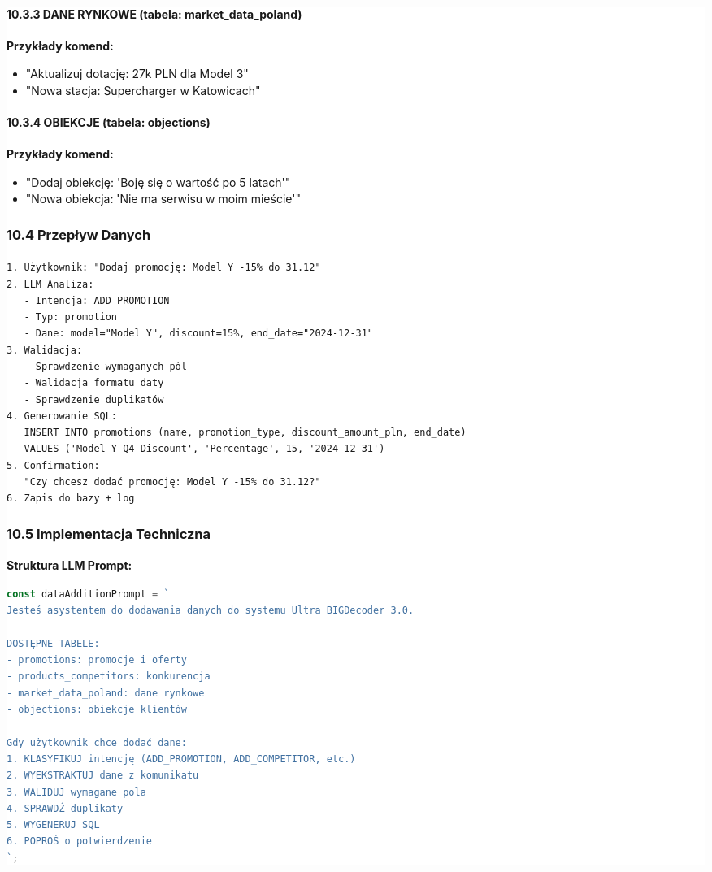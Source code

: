 #### 10.3.3 DANE RYNKOWE (tabela: market_data_poland)
**Przykłady komend:**
- "Aktualizuj dotację: 27k PLN dla Model 3"
- "Nowa stacja: Supercharger w Katowicach"

#### 10.3.4 OBIEKCJE (tabela: objections)
**Przykłady komend:**
- "Dodaj obiekcję: 'Boję się o wartość po 5 latach'"
- "Nowa obiekcja: 'Nie ma serwisu w moim mieście'"

### 10.4 Przepływ Danych

```
1. Użytkownik: "Dodaj promocję: Model Y -15% do 31.12"
2. LLM Analiza:
   - Intencja: ADD_PROMOTION
   - Typ: promotion
   - Dane: model="Model Y", discount=15%, end_date="2024-12-31"
3. Walidacja:
   - Sprawdzenie wymaganych pól
   - Walidacja formatu daty
   - Sprawdzenie duplikatów
4. Generowanie SQL:
   INSERT INTO promotions (name, promotion_type, discount_amount_pln, end_date) 
   VALUES ('Model Y Q4 Discount', 'Percentage', 15, '2024-12-31')
5. Confirmation:
   "Czy chcesz dodać promocję: Model Y -15% do 31.12?"
6. Zapis do bazy + log
```

### 10.5 Implementacja Techniczna

**Struktura LLM Prompt:**
```javascript
const dataAdditionPrompt = `
Jesteś asystentem do dodawania danych do systemu Ultra BIGDecoder 3.0.

DOSTĘPNE TABELE:
- promotions: promocje i oferty
- products_competitors: konkurencja
- market_data_poland: dane rynkowe
- objections: obiekcje klientów

Gdy użytkownik chce dodać dane:
1. KLASYFIKUJ intencję (ADD_PROMOTION, ADD_COMPETITOR, etc.)
2. WYEKSTRAKTUJ dane z komunikatu
3. WALIDUJ wymagane pola
4. SPRAWDŹ duplikaty
5. WYGENERUJ SQL
6. POPROŚ o potwierdzenie
`;
```
